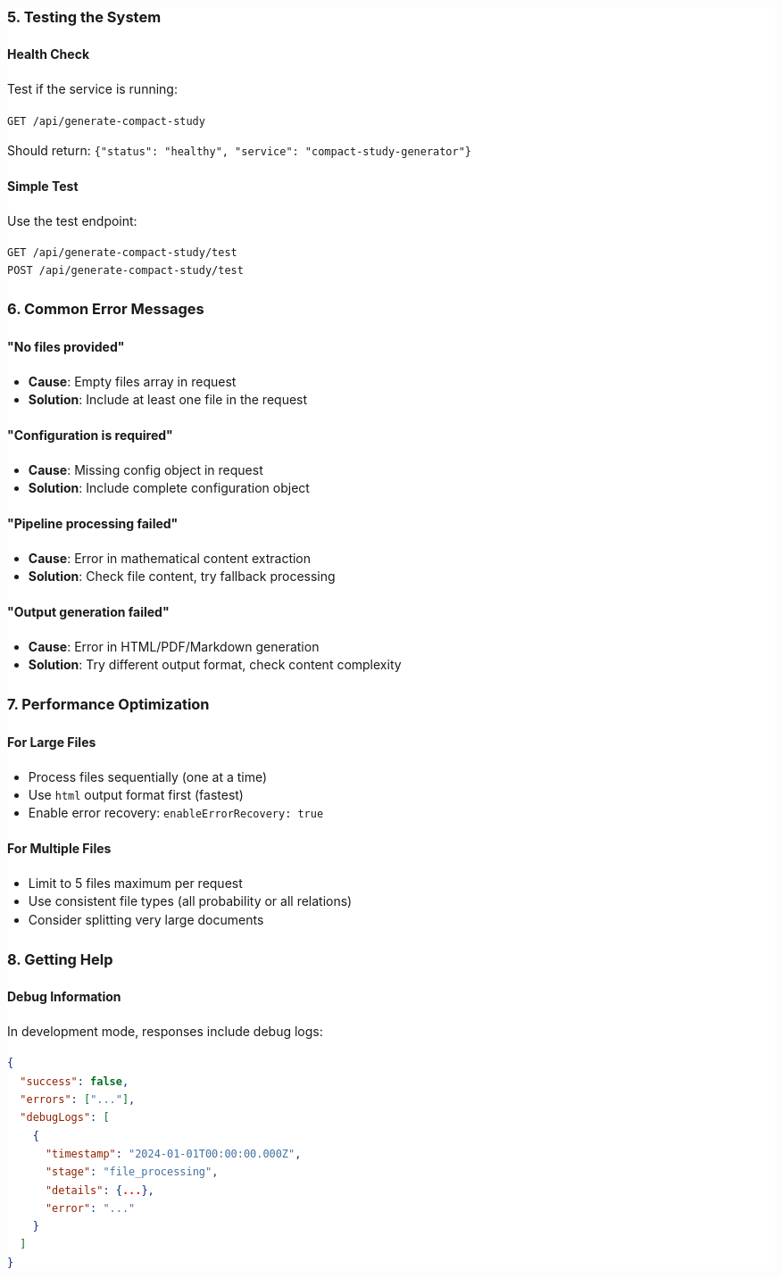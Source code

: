 ### 5. Testing the System

#### **Health Check**
Test if the service is running:
```bash
GET /api/generate-compact-study
```
Should return: `{"status": "healthy", "service": "compact-study-generator"}`

#### **Simple Test**
Use the test endpoint:
```bash
GET /api/generate-compact-study/test
POST /api/generate-compact-study/test
```

### 6. Common Error Messages

#### **"No files provided"**
- **Cause**: Empty files array in request
- **Solution**: Include at least one file in the request

#### **"Configuration is required"**
- **Cause**: Missing config object in request
- **Solution**: Include complete configuration object

#### **"Pipeline processing failed"**
- **Cause**: Error in mathematical content extraction
- **Solution**: Check file content, try fallback processing

#### **"Output generation failed"**
- **Cause**: Error in HTML/PDF/Markdown generation
- **Solution**: Try different output format, check content complexity

### 7. Performance Optimization

#### **For Large Files**
- Process files sequentially (one at a time)
- Use `html` output format first (fastest)
- Enable error recovery: `enableErrorRecovery: true`

#### **For Multiple Files**
- Limit to 5 files maximum per request
- Use consistent file types (all probability or all relations)
- Consider splitting very large documents

### 8. Getting Help

#### **Debug Information**
In development mode, responses include debug logs:
```json
{
  "success": false,
  "errors": ["..."],
  "debugLogs": [
    {
      "timestamp": "2024-01-01T00:00:00.000Z",
      "stage": "file_processing",
      "details": {...},
      "error": "..."
    }
  ]
}
```